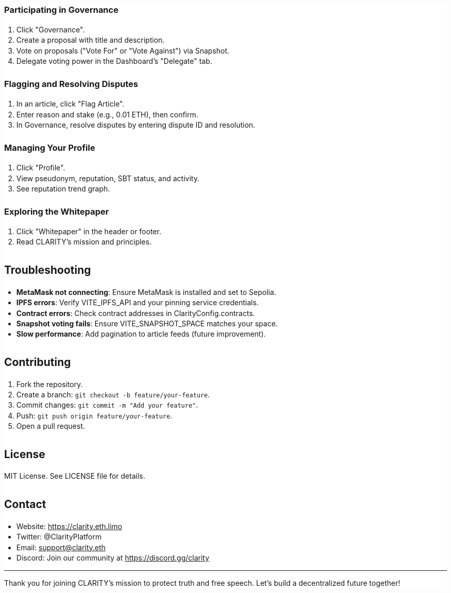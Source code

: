 ### Participating in Governance
1. Click "Governance".
2. Create a proposal with title and description.
3. Vote on proposals ("Vote For" or "Vote Against") via Snapshot.
4. Delegate voting power in the Dashboard’s "Delegate" tab.

### Flagging and Resolving Disputes
1. In an article, click "Flag Article".
2. Enter reason and stake (e.g., 0.01 ETH), then confirm.
3. In Governance, resolve disputes by entering dispute ID and resolution.

### Managing Your Profile
1. Click "Profile".
2. View pseudonym, reputation, SBT status, and activity.
3. See reputation trend graph.

### Exploring the Whitepaper
1. Click "Whitepaper" in the header or footer.
2. Read CLARITY’s mission and principles.

## Troubleshooting
- **MetaMask not connecting**: Ensure MetaMask is installed and set to Sepolia.
- **IPFS errors**: Verify VITE_IPFS_API and your pinning service credentials.
- **Contract errors**: Check contract addresses in ClarityConfig.contracts.
- **Snapshot voting fails**: Ensure VITE_SNAPSHOT_SPACE matches your space.
- **Slow performance**: Add pagination to article feeds (future improvement).

## Contributing
1. Fork the repository.
2. Create a branch: `git checkout -b feature/your-feature`.
3. Commit changes: `git commit -m "Add your feature"`.
4. Push: `git push origin feature/your-feature`.
5. Open a pull request.

## License
MIT License. See LICENSE file for details.

## Contact
- Website: https://clarity.eth.limo
- Twitter: @ClarityPlatform
- Email: support@clarity.eth
- Discord: Join our community at https://discord.gg/clarity

---

Thank you for joining CLARITY’s mission to protect truth and free speech. Let’s build a decentralized future together!
